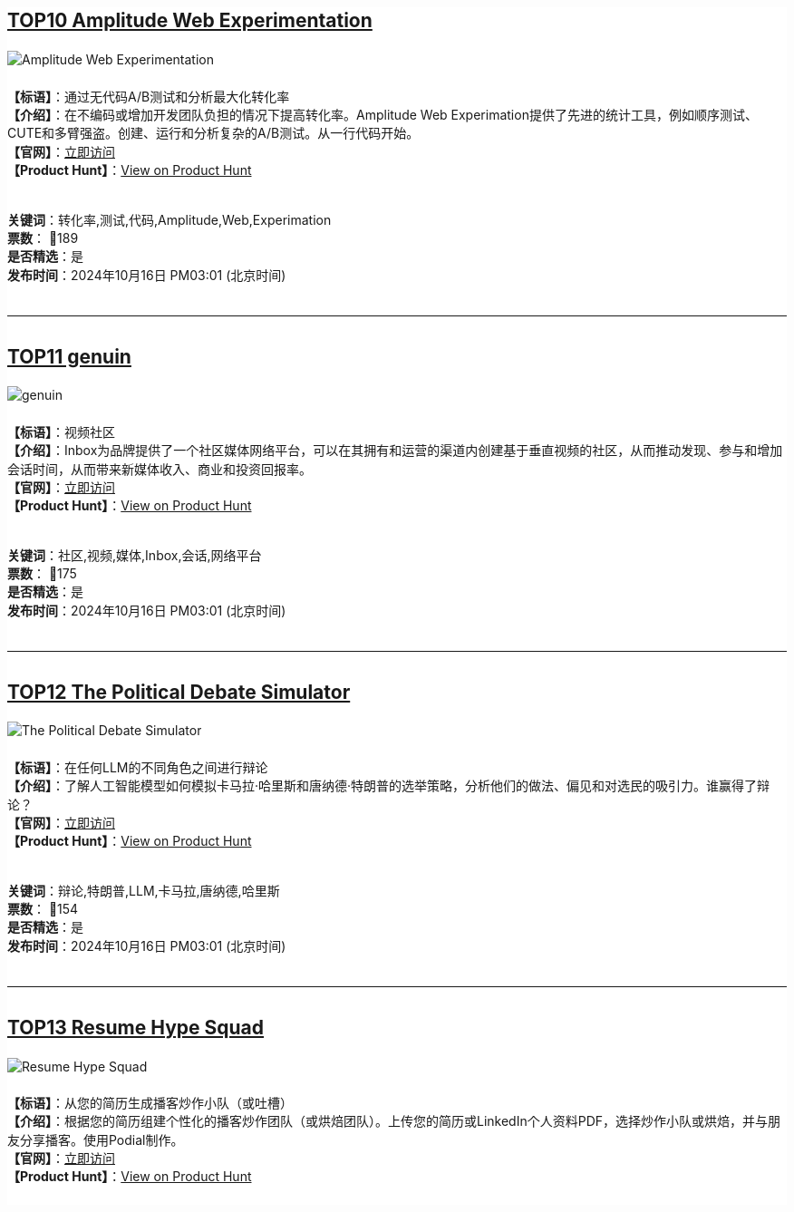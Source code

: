 
## [TOP10    Amplitude Web Experimentation](https://www.producthunt.com/posts/amplitude-web-experimentation)
![Amplitude Web Experimentation](https://ph-files.imgix.net/4a781ec8-8da7-418d-8941-236d231c8cc6.png?auto=format&fit=crop&frame=1&h=512&w=1024)<br /><br />
**【标语】**：通过无代码A/B测试和分析最大化转化率<br />
**【介绍】**：在不编码或增加开发团队负担的情况下提高转化率。Amplitude Web Experimation提供了先进的统计工具，例如顺序测试、CUTE和多臂强盗。创建、运行和分析复杂的A/B测试。从一行代码开始。<br />
**【官网】**：[立即访问](https://www.producthunt.com/r/ZCXHPFQZ6JGKIA)<br />
**【Product Hunt】**：[View on Product Hunt](https://www.producthunt.com/posts/amplitude-web-experimentation)<br /><br />

**关键词**：转化率,测试,代码,Amplitude,Web,Experimation<br />
**票数**： 🔺189<br />
**是否精选**：是<br />
**发布时间**：2024年10月16日 PM03:01 (北京时间)<br /><br />

---

## [TOP11    genuin](https://www.producthunt.com/posts/genuin-2)
![genuin](https://ph-files.imgix.net/6c2ff07a-6caa-44f7-abc5-e5204c69e538.png?auto=format&fit=crop&frame=1&h=512&w=1024)<br /><br />
**【标语】**：视频社区<br />
**【介绍】**：Inbox为品牌提供了一个社区媒体网络平台，可以在其拥有和运营的渠道内创建基于垂直视频的社区，从而推动发现、参与和增加会话时间，从而带来新媒体收入、商业和投资回报率。<br />
**【官网】**：[立即访问](https://www.producthunt.com/r/YSPKBDGXBZFLDZ)<br />
**【Product Hunt】**：[View on Product Hunt](https://www.producthunt.com/posts/genuin-2)<br /><br />

**关键词**：社区,视频,媒体,Inbox,会话,网络平台<br />
**票数**： 🔺175<br />
**是否精选**：是<br />
**发布时间**：2024年10月16日 PM03:01 (北京时间)<br /><br />

---

## [TOP12    The Political Debate Simulator](https://www.producthunt.com/posts/the-political-debate-simulator)
![The Political Debate Simulator](https://ph-files.imgix.net/9ef1c9c1-8f90-423a-b094-bbb196d03f67.png?auto=format&fit=crop&frame=1&h=512&w=1024)<br /><br />
**【标语】**：在任何LLM的不同角色之间进行辩论<br />
**【介绍】**：了解人工智能模型如何模拟卡马拉·哈里斯和唐纳德·特朗普的选举策略，分析他们的做法、偏见和对选民的吸引力。谁赢得了辩论？<br />
**【官网】**：[立即访问](https://www.producthunt.com/r/APP2DMGSU23VKQ)<br />
**【Product Hunt】**：[View on Product Hunt](https://www.producthunt.com/posts/the-political-debate-simulator)<br /><br />

**关键词**：辩论,特朗普,LLM,卡马拉,唐纳德,哈里斯<br />
**票数**： 🔺154<br />
**是否精选**：是<br />
**发布时间**：2024年10月16日 PM03:01 (北京时间)<br /><br />

---

## [TOP13    Resume Hype Squad ](https://www.producthunt.com/posts/resume-hype-squad)
![Resume Hype Squad ](https://ph-files.imgix.net/f53361e5-0d01-4cdb-99b1-517ad08fab5a.png?auto=format&fit=crop&frame=1&h=512&w=1024)<br /><br />
**【标语】**：从您的简历生成播客炒作小队（或吐槽）<br />
**【介绍】**：根据您的简历组建个性化的播客炒作团队（或烘焙团队）。上传您的简历或LinkedIn个人资料PDF，选择炒作小队或烘焙，并与朋友分享播客。使用Podial制作。<br />
**【官网】**：[立即访问](https://www.producthunt.com/r/QAKMEUTIZIRCHE)<br />
**【Product Hunt】**：[View on Product Hunt](https://www.producthunt.com/posts/resume-hype-squad)<br /><br />
